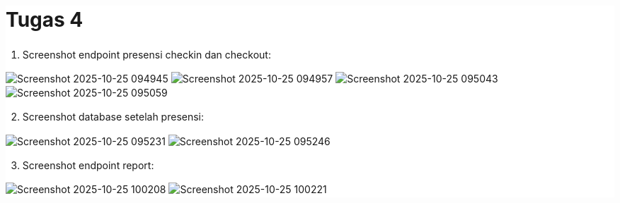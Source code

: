 # Tugas 4
1. Screenshot endpoint presensi checkin dan checkout:
<img width="1920" height="1080" alt="Screenshot 2025-10-25 094945" src="https://github.com/user-attachments/assets/ecc91626-e150-4ac5-b023-01fd2f9f9864" />
<img width="1920" height="1080" alt="Screenshot 2025-10-25 094957" src="https://github.com/user-attachments/assets/21cc34b6-e383-4ec5-b274-0bb0a9ae114a" />
<img width="1920" height="1080" alt="Screenshot 2025-10-25 095043" src="https://github.com/user-attachments/assets/ba11870d-e367-48d3-af1b-97be548f3e06" />
<img width="1920" height="1080" alt="Screenshot 2025-10-25 095059" src="https://github.com/user-attachments/assets/e18daf05-ccf6-4e2a-bb74-3650ce45e691" />

2.	Screenshot database setelah presensi:
<img width="1920" height="1080" alt="Screenshot 2025-10-25 095231" src="https://github.com/user-attachments/assets/a21ea8f8-c71e-440d-9825-18ae52aa9bab" />
<img width="1920" height="1080" alt="Screenshot 2025-10-25 095246" src="https://github.com/user-attachments/assets/f1b4f870-f607-43f4-93bd-848ed9f8e6bb" />

3.	Screenshot endpoint report:
<img width="1920" height="1080" alt="Screenshot 2025-10-25 100208" src="https://github.com/user-attachments/assets/c164c66c-6138-4392-9a59-d1d68fc3369b" />
<img width="1920" height="1080" alt="Screenshot 2025-10-25 100221" src="https://github.com/user-attachments/assets/2139bdae-e070-415d-a12f-6e1359e9d97c" />
